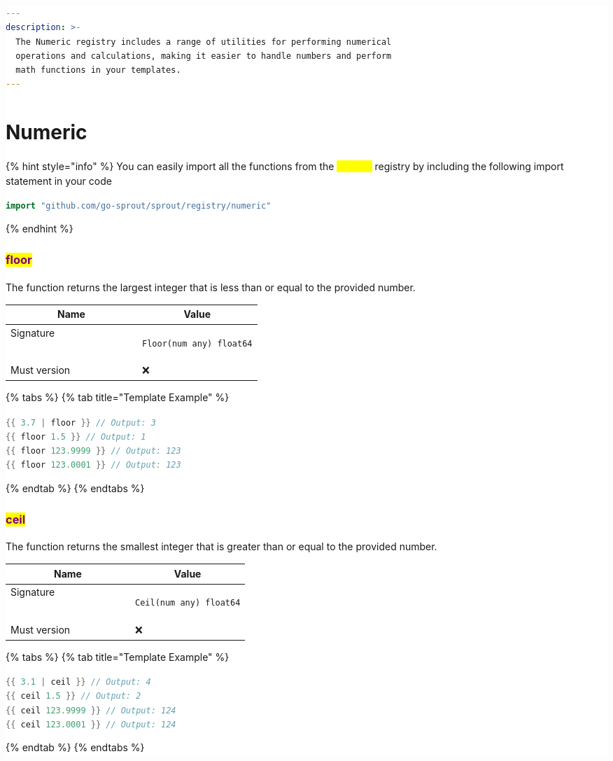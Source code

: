 ```yaml
---
description: >-
  The Numeric registry includes a range of utilities for performing numerical
  operations and calculations, making it easier to handle numbers and perform
  math functions in your templates.
---
```


# Numeric

{% hint style="info" %}
You can easily import all the functions from the <mark style="color:yellow;">`numeric`</mark> registry by including the following import statement in your code

```go
import "github.com/go-sprout/sprout/registry/numeric"
```
{% endhint %}

### <mark style="color:purple;">floor</mark>

The function returns the largest integer that is less than or equal to the provided number.

<table data-header-hidden><thead><tr><th width="174">Name</th><th>Value</th></tr></thead><tbody><tr><td>Signature</td><td><pre class="language-go"><code class="lang-go">Floor(num any) float64
</code></pre></td></tr><tr><td>Must version</td><td><span data-gb-custom-inline data-tag="emoji" data-code="274c">❌</span></td></tr></tbody></table>

{% tabs %}
{% tab title="Template Example" %}
```go
{{ 3.7 | floor }} // Output: 3
{{ floor 1.5 }} // Output: 1
{{ floor 123.9999 }} // Output: 123
{{ floor 123.0001 }} // Output: 123
```
{% endtab %}
{% endtabs %}

### <mark style="color:purple;">ceil</mark>

The function returns the smallest integer that is greater than or equal to the provided number.

<table data-header-hidden><thead><tr><th width="164">Name</th><th>Value</th></tr></thead><tbody><tr><td>Signature</td><td><pre class="language-go"><code class="lang-go">Ceil(num any) float64
</code></pre></td></tr><tr><td>Must version</td><td><span data-gb-custom-inline data-tag="emoji" data-code="274c">❌</span></td></tr></tbody></table>

{% tabs %}
{% tab title="Template Example" %}
```go
{{ 3.1 | ceil }} // Output: 4
{{ ceil 1.5 }} // Output: 2
{{ ceil 123.9999 }} // Output: 124
{{ ceil 123.0001 }} // Output: 124
```
{% endtab %}
{% endtabs %}
